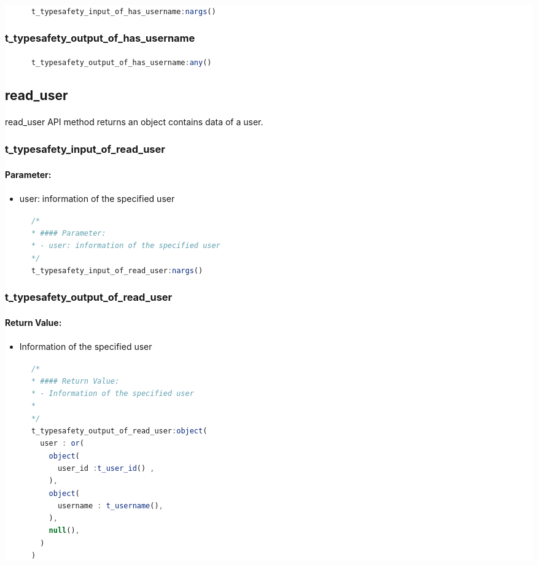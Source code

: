 ```javascript
      t_typesafety_input_of_has_username:nargs()

```

### t\_typesafety\_output\_of\_has\_username ###

```javascript
      t_typesafety_output_of_has_username:any()

```

## read\_user

read\_user API method returns an object contains data of a user.

### t\_typesafety\_input\_of\_read\_user ###
#### Parameter:
- user: information of the specified user

```javascript
      /*          
      * #### Parameter:
      * - user: information of the specified user
      */
      t_typesafety_input_of_read_user:nargs()

```

### t\_typesafety\_output\_of\_read\_user ###
#### Return Value:
- Information of the specified user

```javascript
      /*          
      * #### Return Value:
      * - Information of the specified user
      *
      */
      t_typesafety_output_of_read_user:object(
        user : or(
          object(
            user_id :t_user_id() ,
          ),
          object(
            username : t_username(),
          ),
          null(),
        )
      )

```
